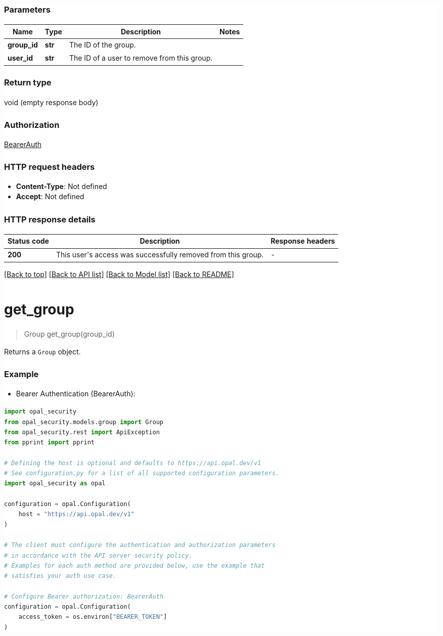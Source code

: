 

### Parameters


Name | Type | Description  | Notes
------------- | ------------- | ------------- | -------------
 **group_id** | **str**| The ID of the group. | 
 **user_id** | **str**| The ID of a user to remove from this group. | 

### Return type

void (empty response body)

### Authorization

[BearerAuth](../README.md#BearerAuth)

### HTTP request headers

 - **Content-Type**: Not defined
 - **Accept**: Not defined

### HTTP response details

| Status code | Description | Response headers |
|-------------|-------------|------------------|
**200** | This user&#39;s access was successfully removed from this group. |  -  |

[[Back to top]](#) [[Back to API list]](../README.md#documentation-for-api-endpoints) [[Back to Model list]](../README.md#documentation-for-models) [[Back to README]](../README.md)

# **get_group**
> Group get_group(group_id)



Returns a `Group` object.

### Example

* Bearer Authentication (BearerAuth):

```python
import opal_security
from opal_security.models.group import Group
from opal_security.rest import ApiException
from pprint import pprint

# Defining the host is optional and defaults to https://api.opal.dev/v1
# See configuration.py for a list of all supported configuration parameters.
import opal_security as opal

configuration = opal.Configuration(
    host = "https://api.opal.dev/v1"
)

# The client must configure the authentication and authorization parameters
# in accordance with the API server security policy.
# Examples for each auth method are provided below, use the example that
# satisfies your auth use case.

# Configure Bearer authorization: BearerAuth
configuration = opal.Configuration(
    access_token = os.environ["BEARER_TOKEN"]
)

```